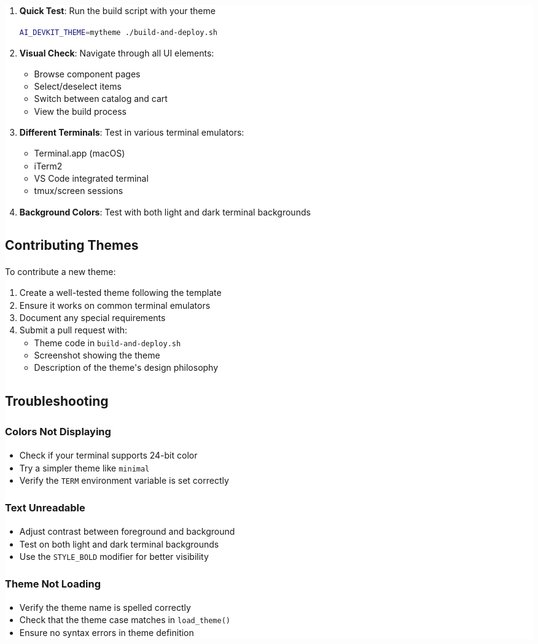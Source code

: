 1. **Quick Test**: Run the build script with your theme
   ```bash
   AI_DEVKIT_THEME=mytheme ./build-and-deploy.sh
   ```

2. **Visual Check**: Navigate through all UI elements:
   - Browse component pages
   - Select/deselect items
   - Switch between catalog and cart
   - View the build process

3. **Different Terminals**: Test in various terminal emulators:
   - Terminal.app (macOS)
   - iTerm2
   - VS Code integrated terminal
   - tmux/screen sessions

4. **Background Colors**: Test with both light and dark terminal backgrounds

## Contributing Themes

To contribute a new theme:

1. Create a well-tested theme following the template
2. Ensure it works on common terminal emulators
3. Document any special requirements
4. Submit a pull request with:
   - Theme code in `build-and-deploy.sh`
   - Screenshot showing the theme
   - Description of the theme's design philosophy

## Troubleshooting

### Colors Not Displaying

- Check if your terminal supports 24-bit color
- Try a simpler theme like `minimal`
- Verify the `TERM` environment variable is set correctly

### Text Unreadable

- Adjust contrast between foreground and background
- Test on both light and dark terminal backgrounds
- Use the `STYLE_BOLD` modifier for better visibility

### Theme Not Loading

- Verify the theme name is spelled correctly
- Check that the theme case matches in `load_theme()`
- Ensure no syntax errors in theme definition
